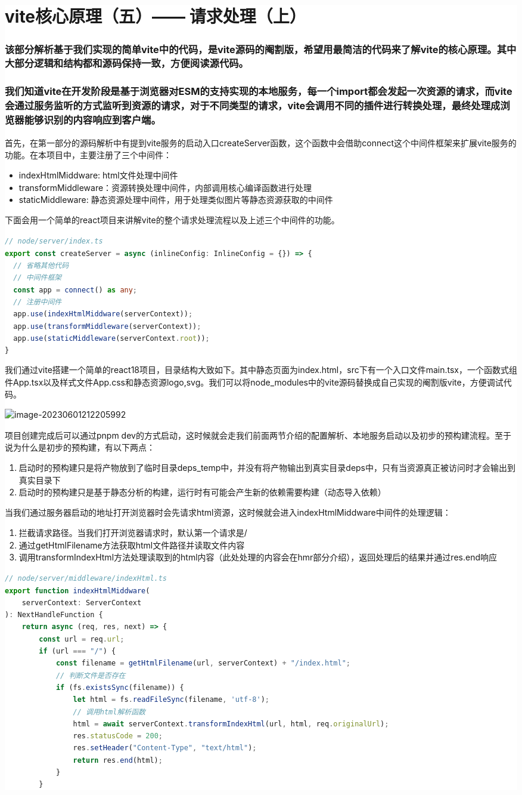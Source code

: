 
# vite核心原理（五）—— 请求处理（上）

### 该部分解析基于我们实现的简单vite中的代码，是vite源码的阉割版，希望用最简洁的代码来了解vite的核心原理。其中大部分逻辑和结构都和源码保持一致，方便阅读源代码。

### 我们知道vite在开发阶段是基于浏览器对ESM的支持实现的本地服务，每一个import都会发起一次资源的请求，而vite会通过服务监听的方式监听到资源的请求，对于不同类型的请求，vite会调用不同的插件进行转换处理，最终处理成浏览器能够识别的内容响应到客户端。



首先，在第一部分的源码解析中有提到vite服务的启动入口createServer函数，这个函数中会借助connect这个中间件框架来扩展vite服务的功能。在本项目中，主要注册了三个中间件：

- indexHtmlMiddware: html文件处理中间件
- transformMiddleware：资源转换处理中间件，内部调用核心编译函数进行处理
- staticMiddleware: 静态资源处理中间件，用于处理类似图片等静态资源获取的中间件

下面会用一个简单的react项目来讲解vite的整个请求处理流程以及上述三个中间件的功能。

```typescript
// node/server/index.ts
export const createServer = async (inlineConfig: InlineConfig = {}) => {
  // 省略其他代码
  // 中间件框架
  const app = connect() as any;
  // 注册中间件
  app.use(indexHtmlMiddware(serverContext));
  app.use(transformMiddleware(serverContext));
  app.use(staticMiddleware(serverContext.root));
}
```

我们通过vite搭建一个简单的react18项目，目录结构大致如下。其中静态页面为index.html，src下有一个入口文件main.tsx，一个函数式组件App.tsx以及样式文件App.css和静态资源logo,svg。我们可以将node_modules中的vite源码替换成自己实现的阉割版vite，方便调试代码。

![image-20230601212205992](https://raw.githubusercontent.com/scout-hub/picgo-bed/dev/image-20230601212205992.png)

项目创建完成后可以通过pnpm dev的方式启动，这时候就会走我们前面两节介绍的配置解析、本地服务启动以及初步的预构建流程。至于说为什么是初步的预构建，有以下两点：

1. 启动时的预构建只是将产物放到了临时目录deps_temp中，并没有将产物输出到真实目录deps中，只有当资源真正被访问时才会输出到真实目录下
2. 启动时的预构建只是基于静态分析的构建，运行时有可能会产生新的依赖需要构建（动态导入依赖）

当我们通过服务器启动的地址打开浏览器时会先请求html资源，这时候就会进入indexHtmlMiddware中间件的处理逻辑：

1. 拦截请求路径。当我们打开浏览器请求时，默认第一个请求是/
2. 通过getHtmlFilename方法获取html文件路径并读取文件内容
3. 调用transformIndexHtml方法处理读取到的html内容（此处处理的内容会在hmr部分介绍），返回处理后的结果并通过res.end响应

```typescript
// node/server/middleware/indexHtml.ts
export function indexHtmlMiddware(
    serverContext: ServerContext
): NextHandleFunction {
    return async (req, res, next) => {
        const url = req.url;
        if (url === "/") {
            const filename = getHtmlFilename(url, serverContext) + "/index.html";
            // 判断文件是否存在
            if (fs.existsSync(filename)) {
                let html = fs.readFileSync(filename, 'utf-8');
                // 调用html解析函数
                html = await serverContext.transformIndexHtml(url, html, req.originalUrl);
                res.statusCode = 200;
                res.setHeader("Content-Type", "text/html");
                return res.end(html);
            }
        }
```